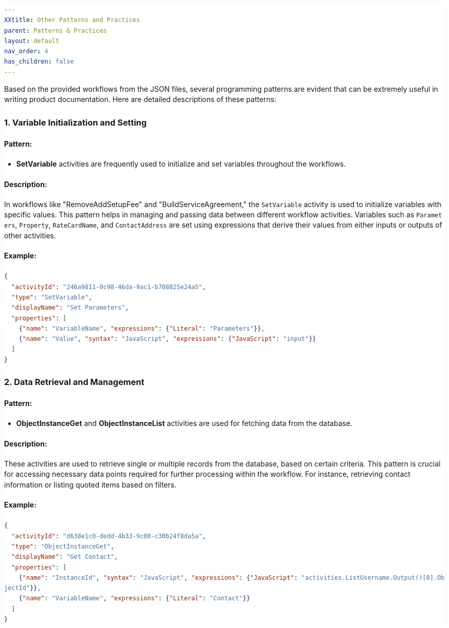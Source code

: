 ```yaml
---
XXtitle: Other Patterns and Practices
parent: Patterns & Practices
layout: default
nav_order: 4
has_children: false
---
```

Based on the provided workflows from the JSON files, several programming patterns are evident that can be extremely useful in writing product documentation. Here are detailed descriptions of these patterns:

### 1. **Variable Initialization and Setting**

#### Pattern:
- **SetVariable** activities are frequently used to initialize and set variables throughout the workflows.
  
#### Description:
In workflows like "RemoveAddSetupFee" and "BuildServiceAgreement," the `SetVariable` activity is used to initialize variables with specific values. This pattern helps in managing and passing data between different workflow activities. Variables such as `Parameters`, `Property`, `RateCardName`, and `ContactAddress` are set using expressions that derive their values from either inputs or outputs of other activities.

#### Example:
```json
{
  "activityId": "246a9811-0c98-46da-9ac1-b708825e24a5",
  "type": "SetVariable",
  "displayName": "Set Parameters",
  "properties": [
    {"name": "VariableName", "expressions": {"Literal": "Parameters"}},
    {"name": "Value", "syntax": "JavaScript", "expressions": {"JavaScript": "input"}}
  ]
}
```

### 2. **Data Retrieval and Management**

#### Pattern:
- **ObjectInstanceGet** and **ObjectInstanceList** activities are used for fetching data from the database.

#### Description:
These activities are used to retrieve single or multiple records from the database, based on certain criteria. This pattern is crucial for accessing necessary data points required for further processing within the workflow. For instance, retrieving contact information or listing quoted items based on filters.

#### Example:
```json
{
  "activityId": "d638e1c0-dedd-4b33-9c00-c30b24f8da5a",
  "type": "ObjectInstanceGet",
  "displayName": "Get Contact",
  "properties": [
    {"name": "InstanceId", "syntax": "JavaScript", "expressions": {"JavaScript": "activities.ListUsername.Output()[0].ObjectId"}},
    {"name": "VariableName", "expressions": {"Literal": "Contact"}}
  ]
}
```